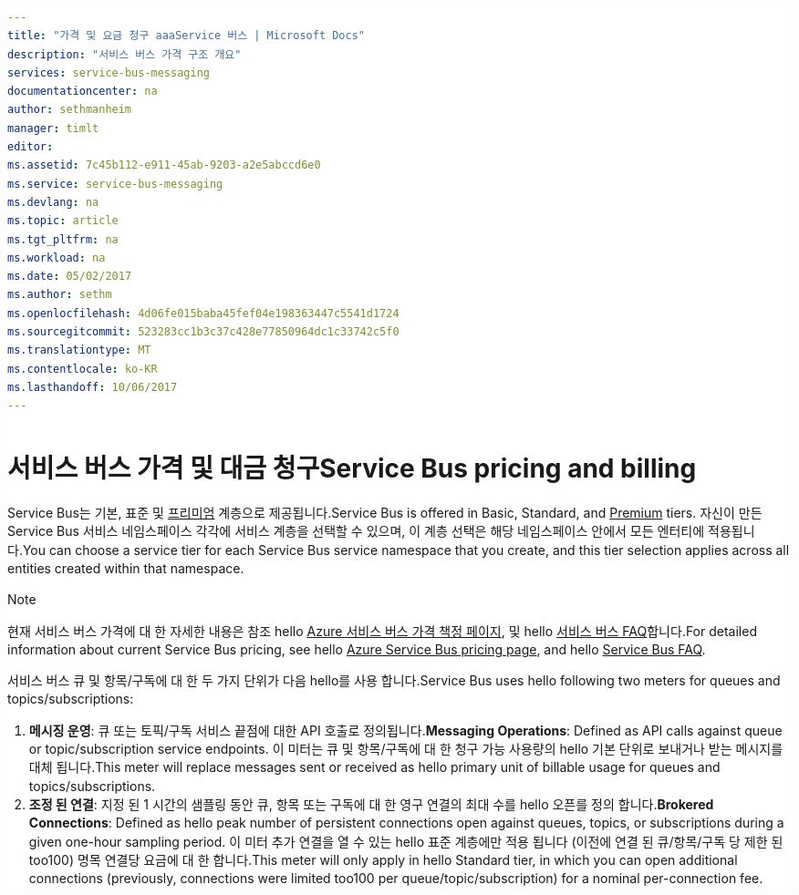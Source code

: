 ```yaml
---
title: "가격 및 요금 청구 aaaService 버스 | Microsoft Docs"
description: "서비스 버스 가격 구조 개요"
services: service-bus-messaging
documentationcenter: na
author: sethmanheim
manager: timlt
editor: 
ms.assetid: 7c45b112-e911-45ab-9203-a2e5abccd6e0
ms.service: service-bus-messaging
ms.devlang: na
ms.topic: article
ms.tgt_pltfrm: na
ms.workload: na
ms.date: 05/02/2017
ms.author: sethm
ms.openlocfilehash: 4d06fe015baba45fef04e198363447c5541d1724
ms.sourcegitcommit: 523283cc1b3c37c428e77850964dc1c33742c5f0
ms.translationtype: MT
ms.contentlocale: ko-KR
ms.lasthandoff: 10/06/2017
---
```

# <a name="service-bus-pricing-and-billing"></a><span data-ttu-id="7eb24-103">서비스 버스 가격 및 대금 청구</span><span class="sxs-lookup"><span data-stu-id="7eb24-103">Service Bus pricing and billing</span></span>
<span data-ttu-id="7eb24-104">Service Bus는 기본, 표준 및 [프리미엄](service-bus-premium-messaging.md) 계층으로 제공됩니다.</span><span class="sxs-lookup"><span data-stu-id="7eb24-104">Service Bus is offered in Basic, Standard, and [Premium](service-bus-premium-messaging.md) tiers.</span></span> <span data-ttu-id="7eb24-105">자신이 만든 Service Bus 서비스 네임스페이스 각각에 서비스 계층을 선택할 수 있으며, 이 계층 선택은 해당 네임스페이스 안에서 모든 엔터티에 적용됩니다.</span><span class="sxs-lookup"><span data-stu-id="7eb24-105">You can choose a service tier for each Service Bus service namespace that you create, and this tier selection applies across all entities created within that namespace.</span></span>

> [!NOTE]
> <span data-ttu-id="7eb24-106">현재 서비스 버스 가격에 대 한 자세한 내용은 참조 hello [Azure 서비스 버스 가격 책정 페이지](https://azure.microsoft.com/pricing/details/service-bus/), 및 hello [서비스 버스 FAQ](service-bus-faq.md#pricing)합니다.</span><span class="sxs-lookup"><span data-stu-id="7eb24-106">For detailed information about current Service Bus pricing, see hello [Azure Service Bus pricing page](https://azure.microsoft.com/pricing/details/service-bus/), and hello [Service Bus FAQ](service-bus-faq.md#pricing).</span></span>
>
>

<span data-ttu-id="7eb24-107">서비스 버스 큐 및 항목/구독에 대 한 두 가지 단위가 다음 hello를 사용 합니다.</span><span class="sxs-lookup"><span data-stu-id="7eb24-107">Service Bus uses hello following two meters for queues and topics/subscriptions:</span></span>

1. <span data-ttu-id="7eb24-108">**메시징 운영**: 큐 또는 토픽/구독 서비스 끝점에 대한 API 호출로 정의됩니다.</span><span class="sxs-lookup"><span data-stu-id="7eb24-108">**Messaging Operations**: Defined as API calls against queue or topic/subscription service endpoints.</span></span> <span data-ttu-id="7eb24-109">이 미터는 큐 및 항목/구독에 대 한 청구 가능 사용량의 hello 기본 단위로 보내거나 받는 메시지를 대체 됩니다.</span><span class="sxs-lookup"><span data-stu-id="7eb24-109">This meter will replace messages sent or received as hello primary unit of billable usage for queues and topics/subscriptions.</span></span>
2. <span data-ttu-id="7eb24-110">**조정 된 연결**: 지정 된 1 시간의 샘플링 동안 큐, 항목 또는 구독에 대 한 영구 연결의 최대 수를 hello 오픈를 정의 합니다.</span><span class="sxs-lookup"><span data-stu-id="7eb24-110">**Brokered Connections**: Defined as hello peak number of persistent connections open against queues, topics, or subscriptions during a given one-hour sampling period.</span></span> <span data-ttu-id="7eb24-111">이 미터 추가 연결을 열 수 있는 hello 표준 계층에만 적용 됩니다 (이전에 연결 된 큐/항목/구독 당 제한 된 too100) 명목 연결당 요금에 대 한 합니다.</span><span class="sxs-lookup"><span data-stu-id="7eb24-111">This meter will only apply in hello Standard tier, in which you can open additional connections (previously, connections were limited too100 per queue/topic/subscription) for a nominal per-connection fee.</span></span>


[Azure portal]: https://portal.azure.com